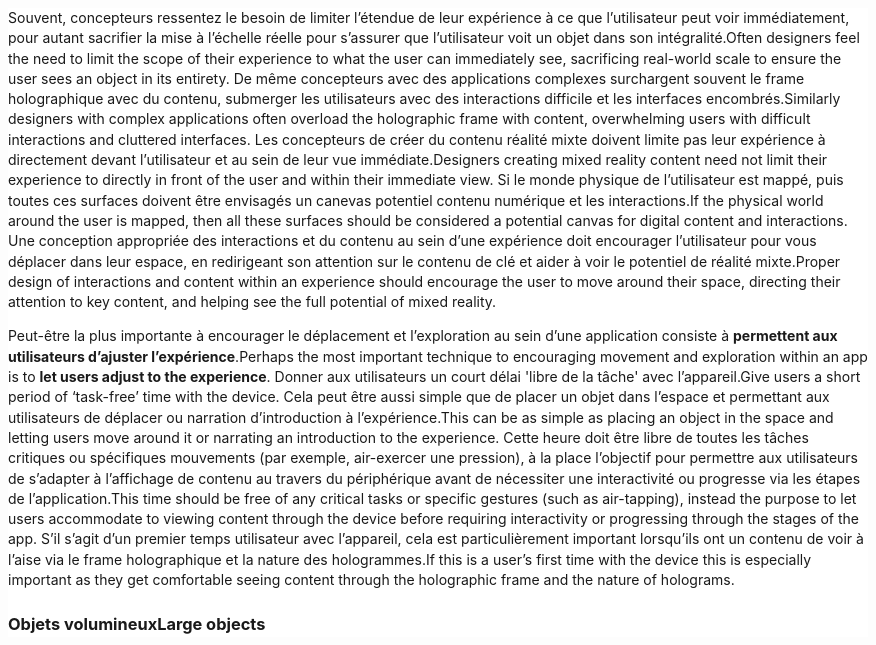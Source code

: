 <span data-ttu-id="bd2af-109">Souvent, concepteurs ressentez le besoin de limiter l’étendue de leur expérience à ce que l’utilisateur peut voir immédiatement, pour autant sacrifier la mise à l’échelle réelle pour s’assurer que l’utilisateur voit un objet dans son intégralité.</span><span class="sxs-lookup"><span data-stu-id="bd2af-109">Often designers feel the need to limit the scope of their experience to what the user can immediately see, sacrificing real-world scale to ensure the user sees an object in its entirety.</span></span> <span data-ttu-id="bd2af-110">De même concepteurs avec des applications complexes surchargent souvent le frame holographique avec du contenu, submerger les utilisateurs avec des interactions difficile et les interfaces encombrés.</span><span class="sxs-lookup"><span data-stu-id="bd2af-110">Similarly designers with complex applications often overload the holographic frame with content, overwhelming users with difficult interactions and cluttered interfaces.</span></span> <span data-ttu-id="bd2af-111">Les concepteurs de créer du contenu réalité mixte doivent limite pas leur expérience à directement devant l’utilisateur et au sein de leur vue immédiate.</span><span class="sxs-lookup"><span data-stu-id="bd2af-111">Designers creating mixed reality content need not limit their experience to directly in front of the user and within their immediate view.</span></span> <span data-ttu-id="bd2af-112">Si le monde physique de l’utilisateur est mappé, puis toutes ces surfaces doivent être envisagés un canevas potentiel contenu numérique et les interactions.</span><span class="sxs-lookup"><span data-stu-id="bd2af-112">If the physical world around the user is mapped, then all these surfaces should be considered a potential canvas for digital content and interactions.</span></span> <span data-ttu-id="bd2af-113">Une conception appropriée des interactions et du contenu au sein d’une expérience doit encourager l’utilisateur pour vous déplacer dans leur espace, en redirigeant son attention sur le contenu de clé et aider à voir le potentiel de réalité mixte.</span><span class="sxs-lookup"><span data-stu-id="bd2af-113">Proper design of interactions and content within an experience should encourage the user to move around their space, directing their attention to key content, and helping see the full potential of mixed reality.</span></span>

<span data-ttu-id="bd2af-114">Peut-être la plus importante à encourager le déplacement et l’exploration au sein d’une application consiste à **permettent aux utilisateurs d’ajuster l’expérience**.</span><span class="sxs-lookup"><span data-stu-id="bd2af-114">Perhaps the most important technique to encouraging movement and exploration within an app is to **let users adjust to the experience**.</span></span> <span data-ttu-id="bd2af-115">Donner aux utilisateurs un court délai 'libre de la tâche' avec l’appareil.</span><span class="sxs-lookup"><span data-stu-id="bd2af-115">Give users a short period of ‘task-free’ time with the device.</span></span> <span data-ttu-id="bd2af-116">Cela peut être aussi simple que de placer un objet dans l’espace et permettant aux utilisateurs de déplacer ou narration d’introduction à l’expérience.</span><span class="sxs-lookup"><span data-stu-id="bd2af-116">This can be as simple as placing an object in the space and letting users move around it or narrating an introduction to the experience.</span></span> <span data-ttu-id="bd2af-117">Cette heure doit être libre de toutes les tâches critiques ou spécifiques mouvements (par exemple, air-exercer une pression), à la place l’objectif pour permettre aux utilisateurs de s’adapter à l’affichage de contenu au travers du périphérique avant de nécessiter une interactivité ou progresse via les étapes de l’application.</span><span class="sxs-lookup"><span data-stu-id="bd2af-117">This time should be free of any critical tasks or specific gestures (such as air-tapping), instead the purpose to let users accommodate to viewing content through the device before requiring interactivity or progressing through the stages of the app.</span></span> <span data-ttu-id="bd2af-118">S’il s’agit d’un premier temps utilisateur avec l’appareil, cela est particulièrement important lorsqu’ils ont un contenu de voir à l’aise via le frame holographique et la nature des hologrammes.</span><span class="sxs-lookup"><span data-stu-id="bd2af-118">If this is a user’s first time with the device this is especially important as they get comfortable seeing content through the holographic frame and the nature of holograms.</span></span>

### <a name="large-objects"></a><span data-ttu-id="bd2af-119">Objets volumineux</span><span class="sxs-lookup"><span data-stu-id="bd2af-119">Large objects</span></span>
